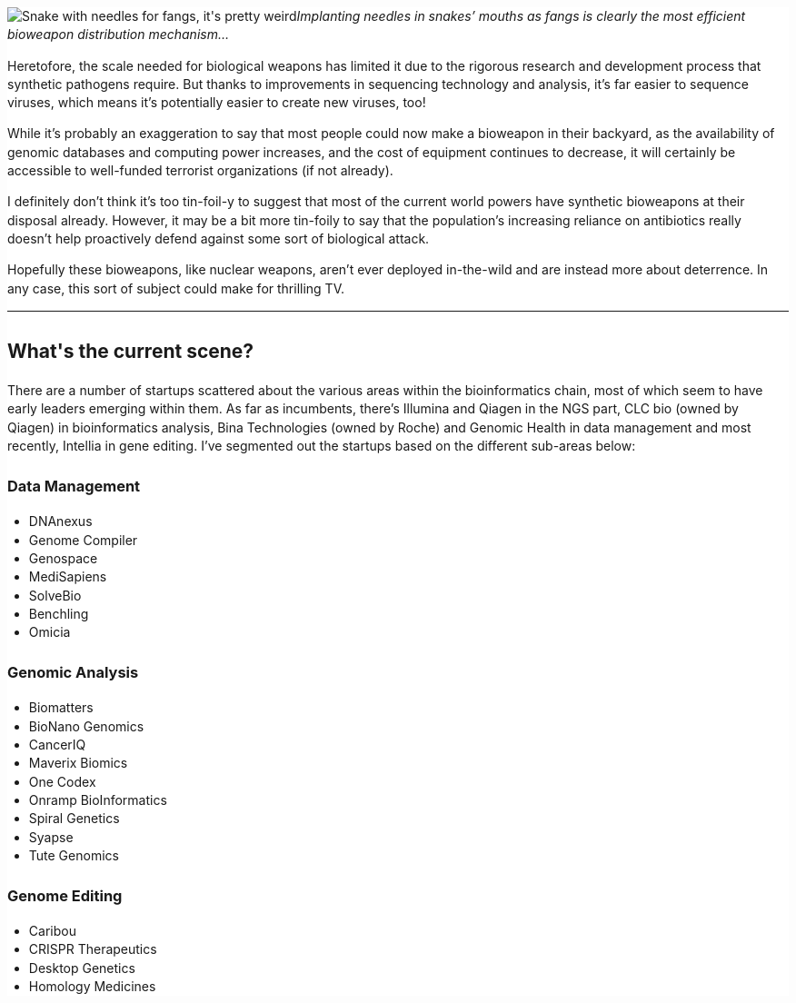 ![Snake with needles for fangs, it's pretty weird](/blog/img/bioinformatics-10.jpg)*Implanting needles in snakes’ mouths as fangs is clearly the most efficient bioweapon distribution mechanism…*

Heretofore, the scale needed for biological weapons has limited it due to the rigorous research and development process that synthetic pathogens require. But thanks to improvements in sequencing technology and analysis, it’s far easier to sequence viruses, which means it’s potentially easier to create new viruses, too!

While it’s probably an exaggeration to say that most people could now make a bioweapon in their backyard, as the availability of genomic databases and computing power increases, and the cost of equipment continues to decrease, it will certainly be accessible to well-funded terrorist organizations (if not already).

I definitely don’t think it’s too tin-foil-y to suggest that most of the current world powers have synthetic bioweapons at their disposal already. However, it may be a bit more tin-foily to say that the population’s increasing reliance on antibiotics really doesn’t help proactively defend against some sort of biological attack.

Hopefully these bioweapons, like nuclear weapons, aren’t ever deployed in-the-wild and are instead more about deterrence. In any case, this sort of subject could make for thrilling TV.


***
## <a name="current-scene"></a>What's the current scene?
There are a number of startups scattered about the various areas within the bioinformatics chain, most of which seem to have early leaders emerging within them. As far as incumbents, there’s Illumina and Qiagen in the NGS part, CLC bio (owned by Qiagen) in bioinformatics analysis, Bina Technologies (owned by Roche) and Genomic Health in data management and most recently, Intellia in gene editing. I’ve segmented out the startups based on the different sub-areas below:

### Data Management
* DNAnexus
* Genome Compiler
* Genospace
* MediSapiens
* SolveBio
* Benchling
* Omicia

### Genomic Analysis
* Biomatters
* BioNano Genomics
* CancerIQ
* Maverix Biomics
* One Codex
* Onramp BioInformatics
* Spiral Genetics
* Syapse
* Tute Genomics

### Genome Editing
* Caribou
* CRISPR Therapeutics
* Desktop Genetics
* Homology Medicines
